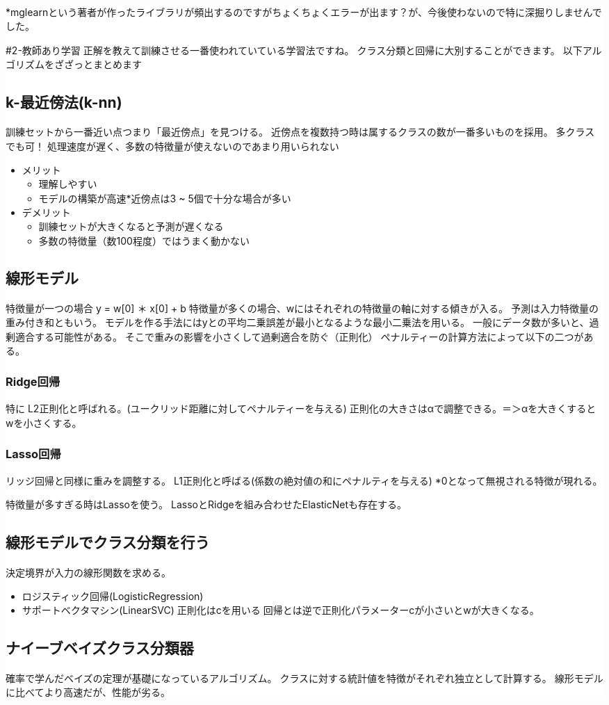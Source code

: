 *mglearnという著者が作ったライブラリが頻出するのですがちょくちょくエラーが出ます？が、今後使わないので特に深掘りしませんでした。

#2-教師あり学習
正解を教えて訓練させる一番使われていている学習法ですね。
クラス分類と回帰に大別することができます。
以下アルゴリズムをざざっとまとめます
## k-最近傍法(k-nn)
訓練セットから一番近い点つまり「最近傍点」を見つける。
近傍点を複数持つ時は属するクラスの数が一番多いものを採用。
多クラスでも可！
処理速度が遅く、多数の特徴量が使えないのであまり用いられない

- メリット
    - 理解しやすい
    - モデルの構築が高速*近傍点は3 ~ 5個で十分な場合が多い
- デメリット
    - 訓練セットが大きくなると予測が遅くなる
    - 多数の特徴量（数100程度）ではうまく動かない

## 線形モデル
特徴量が一つの場合
y = w[0] ＊ x[0] + b
特徴量が多くの場合、wにはそれぞれの特徴量の軸に対する傾きが入る。
予測は入力特徴量の重み付き和ともいう。
モデルを作る手法にはyとの平均二乗誤差が最小となるような最小二乗法を用いる。
一般にデータ数が多いと、過剰適合する可能性がある。
そこで重みの影響を小さくして過剰適合を防ぐ（正則化）
ペナルティーの計算方法によって以下の二つがある。
### Ridge回帰
特に L2正則化と呼ばれる。(ユークリッド距離に対してペナルティーを与える)
正則化の大きさはαで調整できる。＝＞αを大きくするとwを小さくする。
### Lasso回帰
リッジ回帰と同様に重みを調整する。
L1正則化と呼ばる(係数の絶対値の和にペナルティを与える)
*0となって無視される特徴が現れる。

特徴量が多すぎる時はLassoを使う。
LassoとRidgeを組み合わせたElasticNetも存在する。

## 線形モデルでクラス分類を行う
決定境界が入力の線形関数を求める。

- ロジスティック回帰(LogisticRegression)
- サポートベクタマシン(LinearSVC)
正則化はcを用いる
回帰とは逆で正則化パラメーターcが小さいとwが大きくなる。

## ナイーブベイズクラス分類器
確率で学んだベイズの定理が基礎になっているアルゴリズム。
クラスに対する統計値を特徴がそれぞれ独立として計算する。
線形モデルに比べてより高速だが、性能が劣る。

